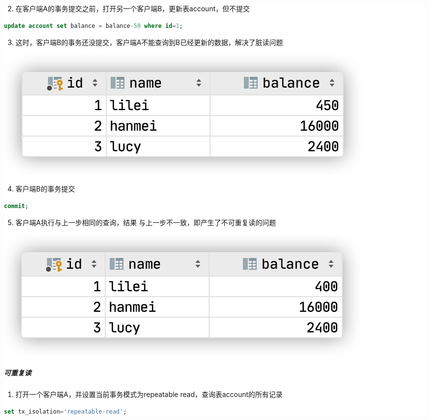 2. 在客户端A的事务提交之前，打开另一个客户端B，更新表account，但不提交

```sql
update account set balance = balance-50 where id=1;
```

3.  这时，客户端B的事务还没提交，客户端A不能查询到B已经更新的数据，解决了脏读问题 　　　　

![lock-08](../source/images/ch-03/lock-08.png)

4. 客户端B的事务提交

```sql
commit;
```

5. 客户端A执行与上一步相同的查询，结果 与上一步不一致，即产生了不可重复读的问题

![lock-09](../source/images/ch-03/lock-09.png)



##### 可重复读

1. 打开一个客户端A，并设置当前事务模式为repeatable read，查询表account的所有记录

```sql
set tx_isolation='repeatable-read';
```
